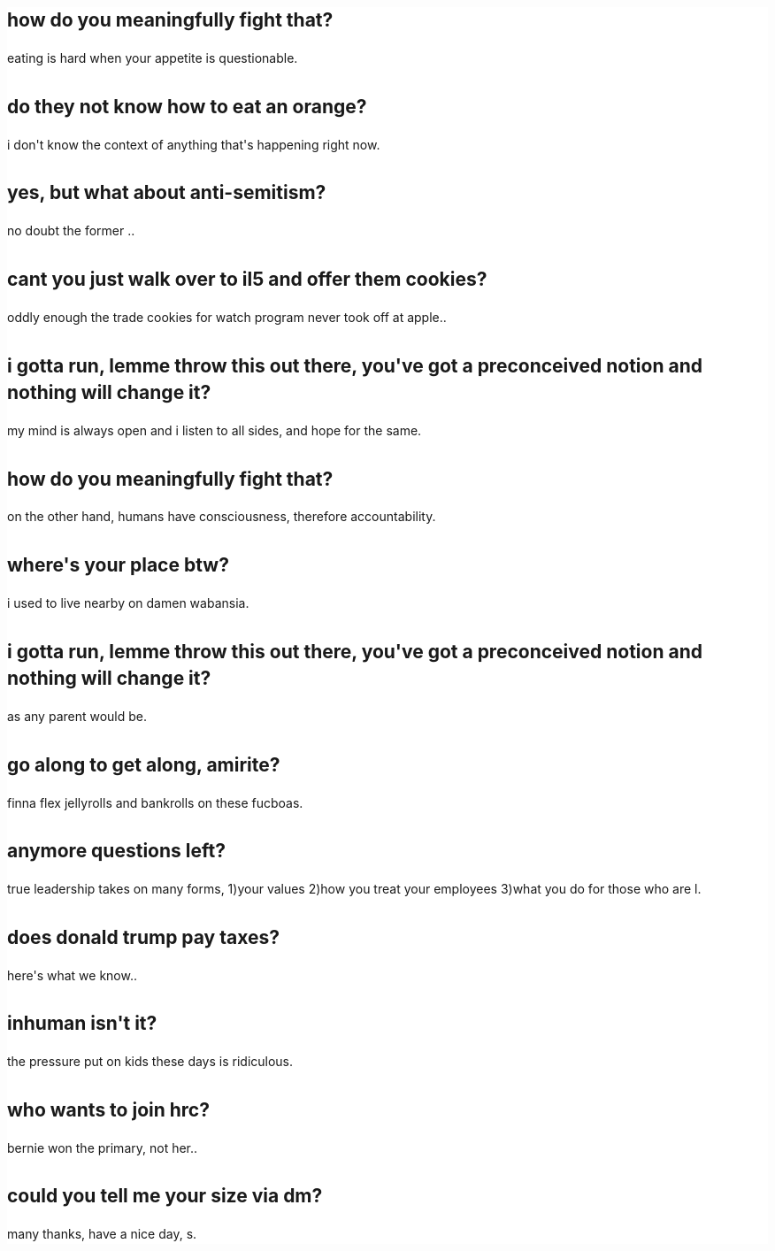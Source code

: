 ## how do you meaningfully fight that?
eating is hard when your appetite is questionable.

## do they not know how to eat an orange?
i don't know the context of anything that's happening right now.

## yes, but what about anti-semitism?
no doubt the former ..

## cant you just walk over to il5 and offer them cookies?
oddly enough the trade cookies for watch program never took off at apple..

## i gotta run, lemme throw this out there, you've got a preconceived notion and nothing will change it?
my mind is always open and i listen to all sides, and hope for the same.

## how do you meaningfully fight that?
on the other hand, humans have consciousness,  therefore accountability.

## where's your place btw?
i used to live nearby on damen  wabansia.

## i gotta run, lemme throw this out there, you've got a preconceived notion and nothing will change it?
as any parent would be.

## go along to get along, amirite?
finna flex jellyrolls and bankrolls on these fucboas.

## anymore questions left?
true leadership takes on many forms, 1)your values 2)how you treat your employees 3)what you do for those who are l.

## does donald trump pay taxes?
here's what we know..

## inhuman isn't it?
the pressure put on kids these days is ridiculous.

## who wants to join hrc?
bernie won the primary, not her..

## could you tell me your size via dm?
many thanks, have a nice day, s.
